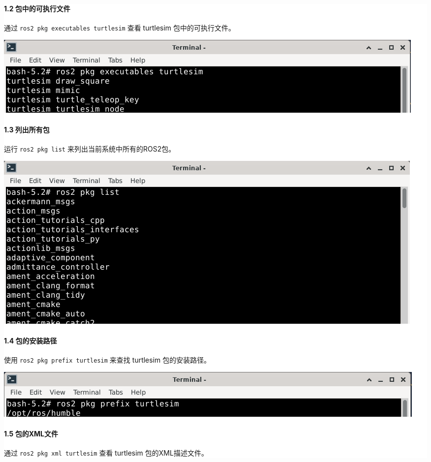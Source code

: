#### 1.2 包中的可执行文件
通过 `ros2 pkg executables turtlesim` 查看 turtlesim 包中的可执行文件。

![01_pkg_2.png](./image/ROS-RASPI-ARM-TEST/01_pkg_2.png)


#### 1.3 列出所有包
运行 `ros2 pkg list` 来列出当前系统中所有的ROS2包。

![01_pkg_3.png](./image/ROS-RASPI-ARM-TEST/01_pkg_3.png)


#### 1.4 包的安装路径
使用 `ros2 pkg prefix turtlesim` 来查找 turtlesim 包的安装路径。

![01_pkg_4.png](./image/ROS-RASPI-ARM-TEST/01_pkg_4.png)


#### 1.5 包的XML文件
通过 `ros2 pkg xml turtlesim` 查看 turtlesim 包的XML描述文件。
